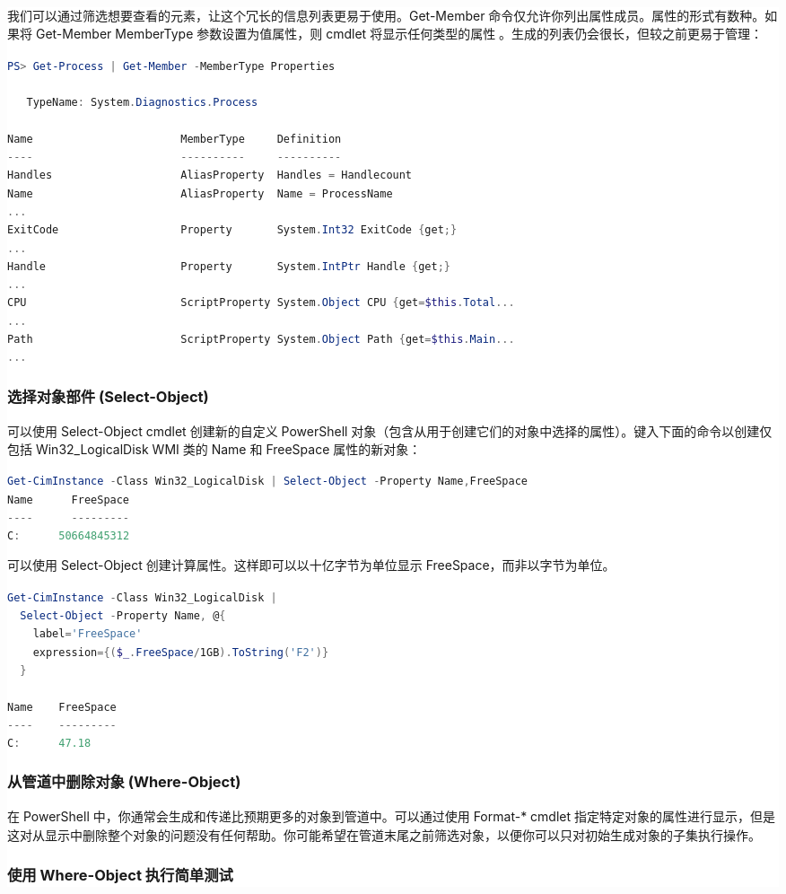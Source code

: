 我们可以通过筛选想要查看的元素，让这个冗长的信息列表更易于使用。Get-Member 命令仅允许你列出属性成员。属性的形式有数种。如果将 Get-Member MemberType 参数设置为值属性，则 cmdlet 将显示任何类型的属性 。生成的列表仍会很长，但较之前更易于管理：

```powershell
PS> Get-Process | Get-Member -MemberType Properties

   TypeName: System.Diagnostics.Process

Name                       MemberType     Definition
----                       ----------     ----------
Handles                    AliasProperty  Handles = Handlecount
Name                       AliasProperty  Name = ProcessName
...
ExitCode                   Property       System.Int32 ExitCode {get;}
...
Handle                     Property       System.IntPtr Handle {get;}
...
CPU                        ScriptProperty System.Object CPU {get=$this.Total...
...
Path                       ScriptProperty System.Object Path {get=$this.Main...
...
```

### 选择对象部件 (Select-Object)

可以使用 Select-Object cmdlet 创建新的自定义 PowerShell 对象（包含从用于创建它们的对象中选择的属性）。键入下面的命令以创建仅包括 Win32_LogicalDisk WMI 类的 Name 和 FreeSpace 属性的新对象：

```powershell
Get-CimInstance -Class Win32_LogicalDisk | Select-Object -Property Name,FreeSpace
Name      FreeSpace
----      ---------
C:      50664845312
```

可以使用 Select-Object 创建计算属性。这样即可以以十亿字节为单位显示 FreeSpace，而非以字节为单位。

```powershell
Get-CimInstance -Class Win32_LogicalDisk |
  Select-Object -Property Name, @{
    label='FreeSpace'
    expression={($_.FreeSpace/1GB).ToString('F2')}
  }
  
Name    FreeSpace
----    ---------
C:      47.18
```

### 从管道中删除对象 (Where-Object)

在 PowerShell 中，你通常会生成和传递比预期更多的对象到管道中。可以通过使用 Format-* cmdlet 指定特定对象的属性进行显示，但是这对从显示中删除整个对象的问题没有任何帮助。你可能希望在管道末尾之前筛选对象，以便你可以只对初始生成对象的子集执行操作。

### 使用 Where-Object 执行简单测试
